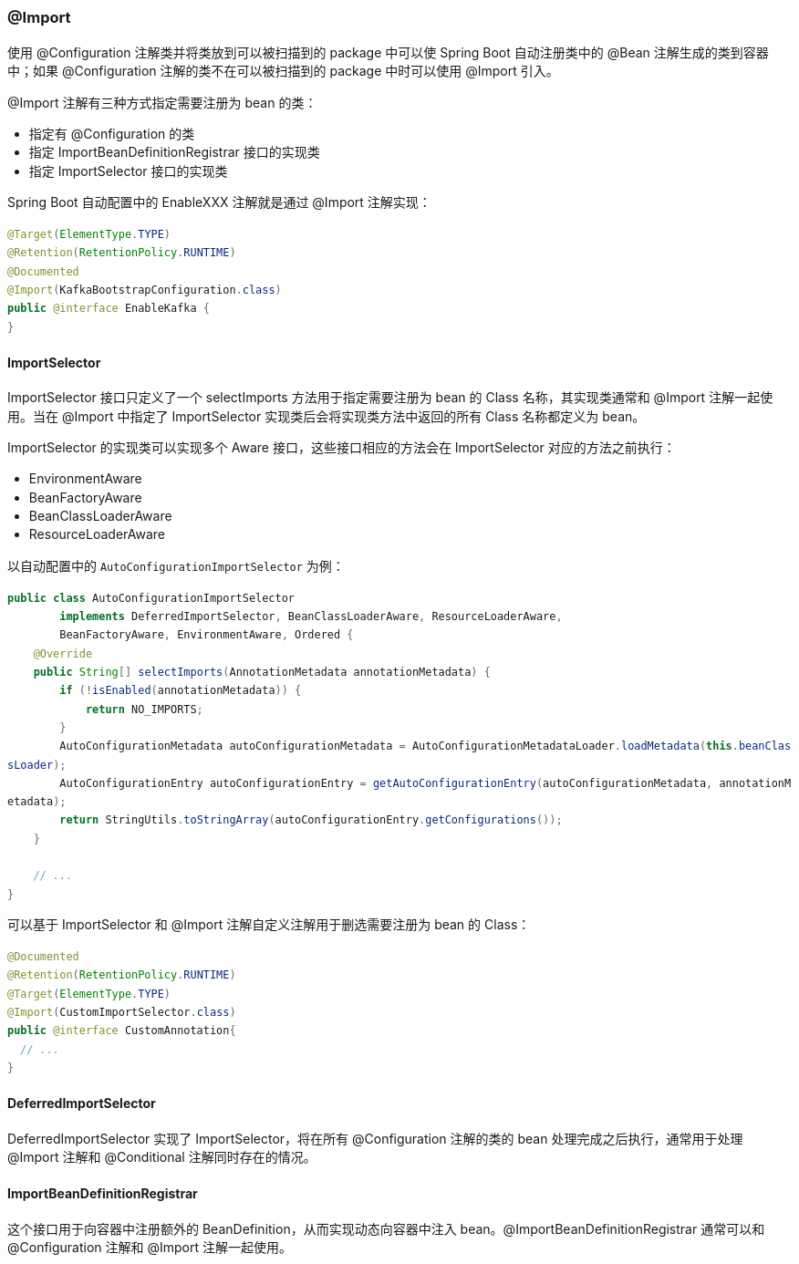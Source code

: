 ### @Import
使用 @Configuration 注解类并将类放到可以被扫描到的 package 中可以使 Spring Boot 自动注册类中的 @Bean 注解生成的类到容器中；如果 @Configuration 注解的类不在可以被扫描到的 package 中时可以使用 @Import 引入。

@Import 注解有三种方式指定需要注册为 bean 的类：
- 指定有 @Configuration 的类
- 指定 ImportBeanDefinitionRegistrar 接口的实现类
- 指定 ImportSelector 接口的实现类

Spring Boot 自动配置中的 EnableXXX 注解就是通过 @Import 注解实现：
```java
@Target(ElementType.TYPE)
@Retention(RetentionPolicy.RUNTIME)
@Documented
@Import(KafkaBootstrapConfiguration.class)
public @interface EnableKafka {
}
```
#### ImportSelector
ImportSelector 接口只定义了一个 selectImports 方法用于指定需要注册为 bean 的 Class 名称，其实现类通常和 @Import 注解一起使用。当在 @Import 中指定了 ImportSelector 实现类后会将实现类方法中返回的所有 Class 名称都定义为 bean。

ImportSelector 的实现类可以实现多个 Aware 接口，这些接口相应的方法会在 ImportSelector 对应的方法之前执行：
- EnvironmentAware
- BeanFactoryAware
- BeanClassLoaderAware
- ResourceLoaderAware

以自动配置中的 ```AutoConfigurationImportSelector``` 为例：
```java
public class AutoConfigurationImportSelector
		implements DeferredImportSelector, BeanClassLoaderAware, ResourceLoaderAware,
		BeanFactoryAware, EnvironmentAware, Ordered {
    @Override
    public String[] selectImports(AnnotationMetadata annotationMetadata) {
        if (!isEnabled(annotationMetadata)) {
            return NO_IMPORTS;
        }
        AutoConfigurationMetadata autoConfigurationMetadata = AutoConfigurationMetadataLoader.loadMetadata(this.beanClassLoader);
        AutoConfigurationEntry autoConfigurationEntry = getAutoConfigurationEntry(autoConfigurationMetadata, annotationMetadata);
        return StringUtils.toStringArray(autoConfigurationEntry.getConfigurations());
    }
	
    // ...
}
```
可以基于 ImportSelector 和 @Import 注解自定义注解用于删选需要注册为 bean 的 Class：
```java
@Documented
@Retention(RetentionPolicy.RUNTIME)
@Target(ElementType.TYPE)
@Import(CustomImportSelector.class)
public @interface CustomAnnotation{
  // ...
}
```
#### DeferredImportSelector
DeferredImportSelector 实现了 ImportSelector，将在所有 @Configuration 注解的类的 bean 处理完成之后执行，通常用于处理 @Import 注解和 @Conditional 注解同时存在的情况。
#### ImportBeanDefinitionRegistrar
这个接口用于向容器中注册额外的 BeanDefinition，从而实现动态向容器中注入 bean。@ImportBeanDefinitionRegistrar 通常可以和 @Configuration 注解和 @Import 注解一起使用。
